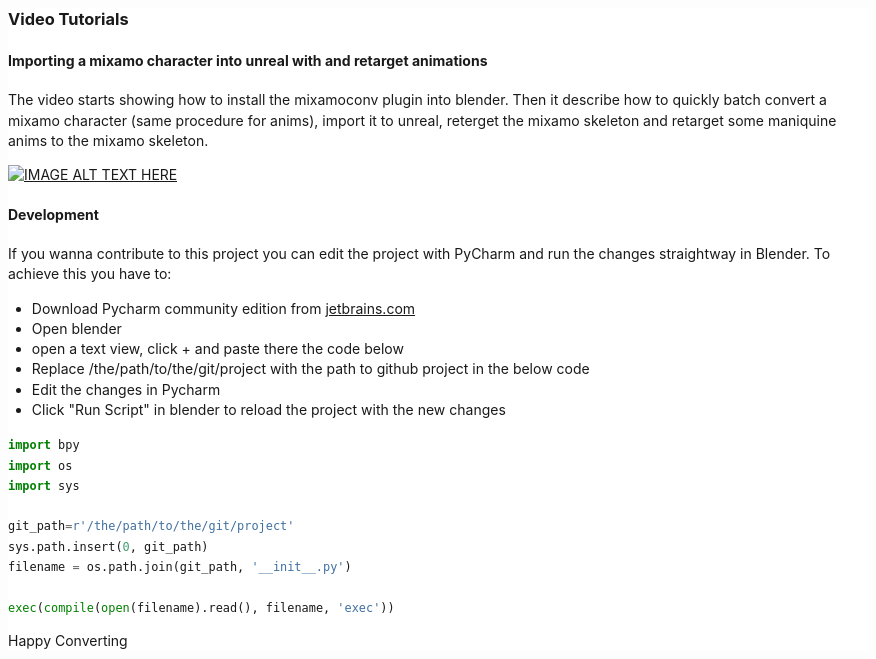 ### Video Tutorials

#### Importing a mixamo character into unreal with and retarget animations
The video starts showing how to install the mixamoconv plugin into blender.
Then it describe how to quickly batch convert a mixamo character (same procedure for anims), import it to unreal, reterget the mixamo skeleton and retarget some maniquine anims to the mixamo skeleton. 


[![IMAGE ALT TEXT HERE](https://img.youtube.com/vi/z97w4vrm8Eo/0.jpg)](https://www.youtube.com/watch?v=z97w4vrm8Eo)    


#### Development
If you wanna contribute to this project you can edit the project with PyCharm and run the changes straightway in Blender.
To achieve this you have to:
+  Download Pycharm community edition from [jetbrains.com](https://www.jetbrains.com/pycharm/download)
+  Open blender
+  open a text view, click + and paste there the code below 
+  Replace /the/path/to/the/git/project with the path to github project in the below code
+  Edit the changes in Pycharm
+  Click "Run Script" in blender to reload the project with the new changes

```python
import bpy
import os
import sys

git_path=r'/the/path/to/the/git/project'
sys.path.insert(0, git_path)
filename = os.path.join(git_path, '__init__.py')

exec(compile(open(filename).read(), filename, 'exec'))
```

Happy Converting
